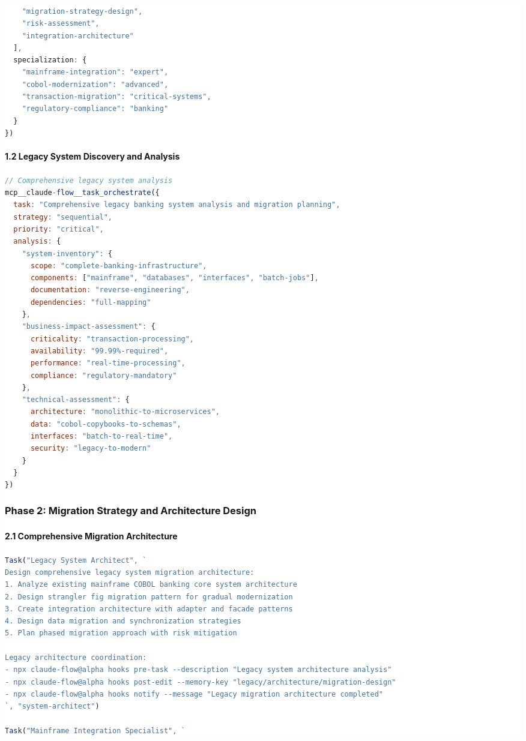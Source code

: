 ```javascript
    "migration-strategy-design",
    "risk-assessment",
    "integration-architecture"
  ],
  specialization: {
    "mainframe-integration": "expert",
    "cobol-modernization": "advanced",
    "transaction-migration": "critical-systems",
    "regulatory-compliance": "banking"
  }
})
```

#### 1.2 Legacy System Discovery and Analysis

```javascript
// Comprehensive legacy system analysis
mcp__claude-flow__task_orchestrate({
  task: "Comprehensive legacy banking system analysis and migration planning",
  strategy: "sequential",
  priority: "critical",
  analysis: {
    "system-inventory": {
      scope: "complete-banking-infrastructure",
      components: ["mainframe", "databases", "interfaces", "batch-jobs"],
      documentation: "reverse-engineering",
      dependencies: "full-mapping"
    },
    "business-impact-assessment": {
      criticality: "transaction-processing",
      availability: "99.99%-required",
      performance: "real-time-processing",
      compliance: "regulatory-mandatory"
    },
    "technical-assessment": {
      architecture: "monolithic-to-microservices",
      data: "cobol-copybooks-to-schemas",
      interfaces: "batch-to-real-time",
      security: "legacy-to-modern"
    }
  }
})
```

### Phase 2: Migration Strategy and Architecture Design

#### 2.1 Comprehensive Migration Architecture

```javascript
Task("Legacy System Architect", `
Design comprehensive legacy system migration architecture:
1. Analyze existing mainframe COBOL banking core system architecture
2. Design strangler fig migration pattern for gradual modernization
3. Create integration architecture with adapter and facade patterns
4. Design data migration and synchronization strategies
5. Plan phased migration approach with risk mitigation

Legacy architecture coordination:
- npx claude-flow@alpha hooks pre-task --description "Legacy system architecture analysis"
- npx claude-flow@alpha hooks post-edit --memory-key "legacy/architecture/migration-design"
- npx claude-flow@alpha hooks notify --message "Legacy migration architecture completed"
`, "system-architect")

Task("Mainframe Integration Specialist", `
```